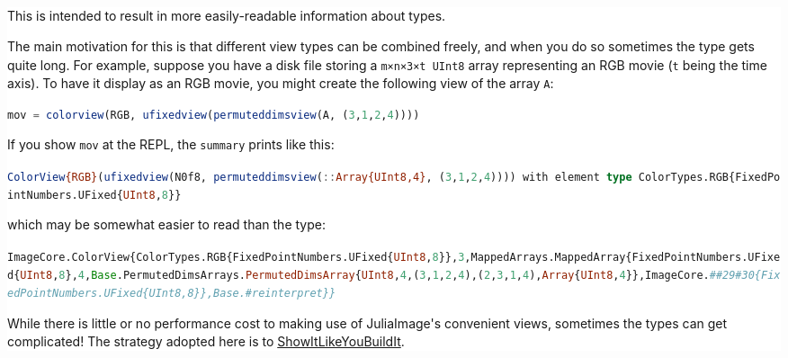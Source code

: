 This is intended to result in more easily-readable information about
types.

The main motivation for this is that different view types can be
combined freely, and when you do so sometimes the type gets quite
long. For example, suppose you have a disk file storing a `m×n×3×t
UInt8` array representing an RGB movie (`t` being the time axis). To
have it display as an RGB movie, you might create the following view of
the array `A`:

```julia
mov = colorview(RGB, ufixedview(permuteddimsview(A, (3,1,2,4))))
```

If you show `mov` at the REPL, the `summary` prints like this:

```julia
ColorView{RGB}(ufixedview(N0f8, permuteddimsview(::Array{UInt8,4}, (3,1,2,4)))) with element type ColorTypes.RGB{FixedPointNumbers.UFixed{UInt8,8}}
```

which may be somewhat easier to read than the type:

```julia
ImageCore.ColorView{ColorTypes.RGB{FixedPointNumbers.UFixed{UInt8,8}},3,MappedArrays.MappedArray{FixedPointNumbers.UFixed{UInt8,8},4,Base.PermutedDimsArrays.PermutedDimsArray{UInt8,4,(3,1,2,4),(2,3,1,4),Array{UInt8,4}},ImageCore.##29#30{FixedPointNumbers.UFixed{UInt8,8}},Base.#reinterpret}}
```

While there is little or no performance cost to making use of
JuliaImage's convenient views, sometimes the types can get
complicated! The strategy adopted here is to
[ShowItLikeYouBuildIt](https://github.com/JuliaArrays/ShowItLikeYouBuildIt.jl).
